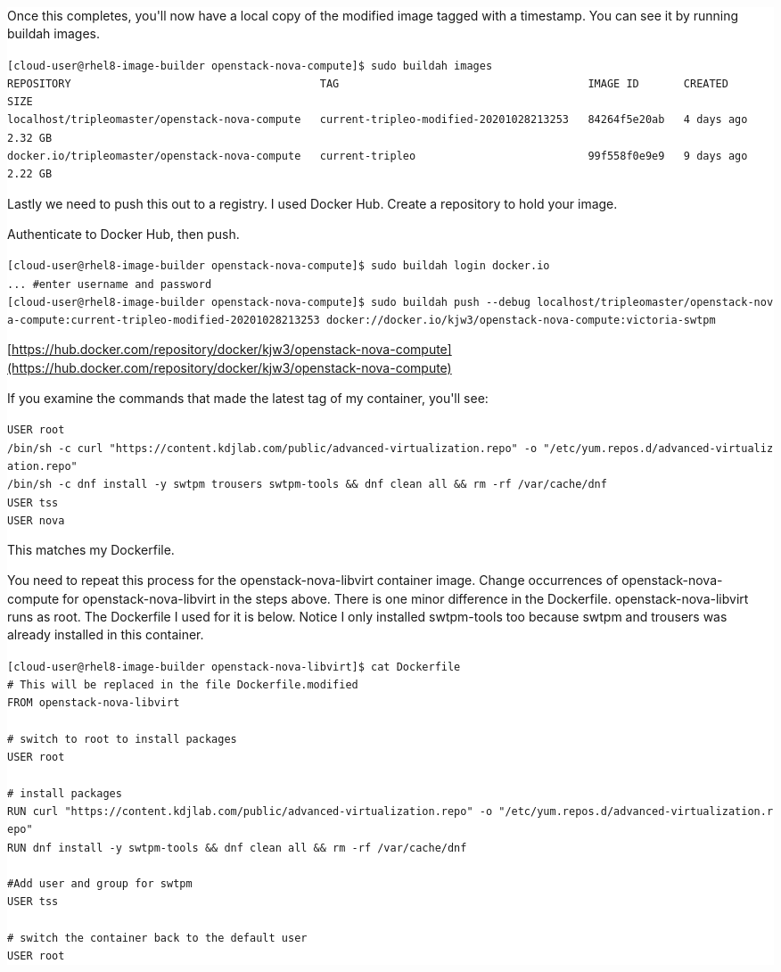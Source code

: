 Once this completes, you'll now have a local copy of the modified image tagged with a timestamp. You can see it by running buildah images.

```
[cloud-user@rhel8-image-builder openstack-nova-compute]$ sudo buildah images
REPOSITORY                                       TAG                                       IMAGE ID       CREATED        SIZE
localhost/tripleomaster/openstack-nova-compute   current-tripleo-modified-20201028213253   84264f5e20ab   4 days ago     2.32 GB
docker.io/tripleomaster/openstack-nova-compute   current-tripleo                           99f558f0e9e9   9 days ago     2.22 GB
```

Lastly we need to push this out to a registry. I used Docker Hub. Create a repository to hold your image.

Authenticate to Docker Hub, then push.

```
[cloud-user@rhel8-image-builder openstack-nova-compute]$ sudo buildah login docker.io
... #enter username and password
[cloud-user@rhel8-image-builder openstack-nova-compute]$ sudo buildah push --debug localhost/tripleomaster/openstack-nova-compute:current-tripleo-modified-20201028213253 docker://docker.io/kjw3/openstack-nova-compute:victoria-swtpm
```

[https://hub.docker.com/repository/docker/kjw3/openstack-nova-compute](https://hub.docker.com/repository/docker/kjw3/openstack-nova-compute)

If you examine the commands that made the latest tag of my container, you'll see:

```
USER root
/bin/sh -c curl "https://content.kdjlab.com/public/advanced-virtualization.repo" -o "/etc/yum.repos.d/advanced-virtualization.repo"
/bin/sh -c dnf install -y swtpm trousers swtpm-tools && dnf clean all && rm -rf /var/cache/dnf
USER tss
USER nova
```

This matches my Dockerfile.

You need to repeat this process for the openstack-nova-libvirt container image. Change occurrences of openstack-nova-compute for openstack-nova-libvirt in the steps above. There is one minor difference in the Dockerfile. openstack-nova-libvirt runs as root. The Dockerfile I used for it is below. Notice I only installed swtpm-tools too because swtpm and trousers was already installed in this container.

```
[cloud-user@rhel8-image-builder openstack-nova-libvirt]$ cat Dockerfile
# This will be replaced in the file Dockerfile.modified
FROM openstack-nova-libvirt

# switch to root to install packages
USER root

# install packages
RUN curl "https://content.kdjlab.com/public/advanced-virtualization.repo" -o "/etc/yum.repos.d/advanced-virtualization.repo"
RUN dnf install -y swtpm-tools && dnf clean all && rm -rf /var/cache/dnf

#Add user and group for swtpm
USER tss

# switch the container back to the default user
USER root
```
